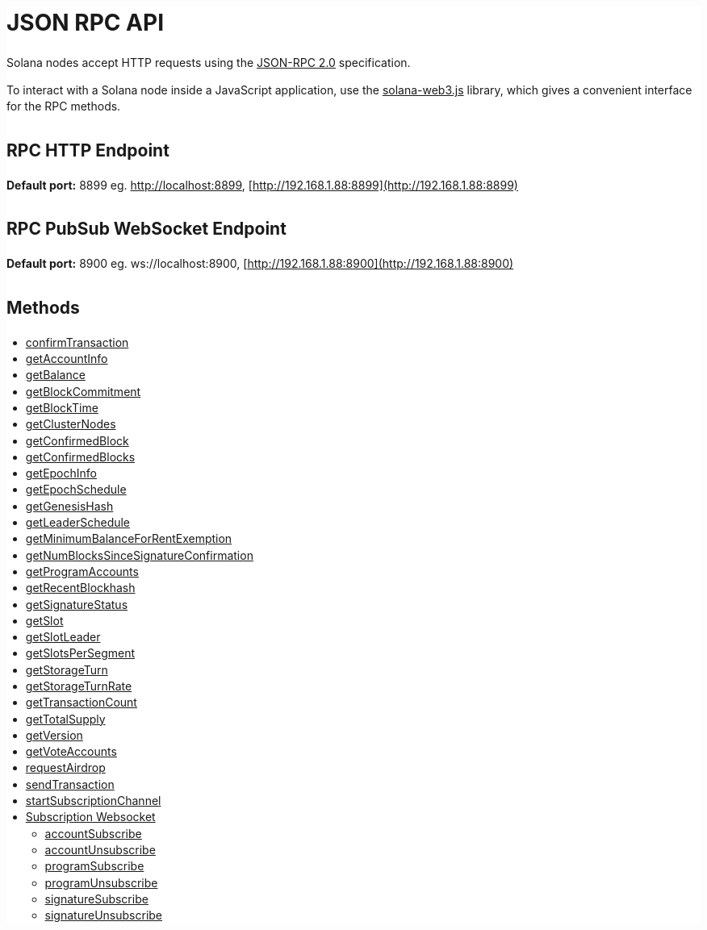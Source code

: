 # JSON RPC API

Solana nodes accept HTTP requests using the [JSON-RPC 2.0](https://www.jsonrpc.org/specification) specification.

To interact with a Solana node inside a JavaScript application, use the [solana-web3.js](https://github.com/solana-labs/solana-web3.js) library, which gives a convenient interface for the RPC methods.

## RPC HTTP Endpoint

**Default port:** 8899 eg. [http://localhost:8899](http://localhost:8899), [http://192.168.1.88:8899](http://192.168.1.88:8899)

## RPC PubSub WebSocket Endpoint

**Default port:** 8900 eg. ws://localhost:8900, [http://192.168.1.88:8900](http://192.168.1.88:8900)

## Methods

* [confirmTransaction](jsonrpc-api.md#confirmtransaction)
* [getAccountInfo](jsonrpc-api.md#getaccountinfo)
* [getBalance](jsonrpc-api.md#getbalance)
* [getBlockCommitment](jsonrpc-api.md#getblockcommitment)
* [getBlockTime](jsonrpc-api.md#getblocktime)
* [getClusterNodes](jsonrpc-api.md#getclusternodes)
* [getConfirmedBlock](jsonrpc-api.md#getconfirmedblock)
* [getConfirmedBlocks](jsonrpc-api.md#getconfirmedblocks)
* [getEpochInfo](jsonrpc-api.md#getepochinfo)
* [getEpochSchedule](jsonrpc-api.md#getepochschedule)
* [getGenesisHash](jsonrpc-api.md#getgenesishash)
* [getLeaderSchedule](jsonrpc-api.md#getleaderschedule)
* [getMinimumBalanceForRentExemption](jsonrpc-api.md#getminimumbalanceforrentexemption)
* [getNumBlocksSinceSignatureConfirmation](jsonrpc-api.md#getnumblockssincesignatureconfirmation)
* [getProgramAccounts](jsonrpc-api.md#getprogramaccounts)
* [getRecentBlockhash](jsonrpc-api.md#getrecentblockhash)
* [getSignatureStatus](jsonrpc-api.md#getsignaturestatus)
* [getSlot](jsonrpc-api.md#getslot)
* [getSlotLeader](jsonrpc-api.md#getslotleader)
* [getSlotsPerSegment](jsonrpc-api.md#getslotspersegment)
* [getStorageTurn](jsonrpc-api.md#getstorageturn)
* [getStorageTurnRate](jsonrpc-api.md#getstorageturnrate)
* [getTransactionCount](jsonrpc-api.md#gettransactioncount)
* [getTotalSupply](jsonrpc-api.md#gettotalsupply)
* [getVersion](jsonrpc-api.md#getversion)
* [getVoteAccounts](jsonrpc-api.md#getvoteaccounts)
* [requestAirdrop](jsonrpc-api.md#requestairdrop)
* [sendTransaction](jsonrpc-api.md#sendtransaction)
* [startSubscriptionChannel](jsonrpc-api.md#startsubscriptionchannel)
* [Subscription Websocket](jsonrpc-api.md#subscription-websocket)
  * [accountSubscribe](jsonrpc-api.md#accountsubscribe)
  * [accountUnsubscribe](jsonrpc-api.md#accountunsubscribe)
  * [programSubscribe](jsonrpc-api.md#programsubscribe)
  * [programUnsubscribe](jsonrpc-api.md#programunsubscribe)
  * [signatureSubscribe](jsonrpc-api.md#signaturesubscribe)
  * [signatureUnsubscribe](jsonrpc-api.md#signatureunsubscribe)
